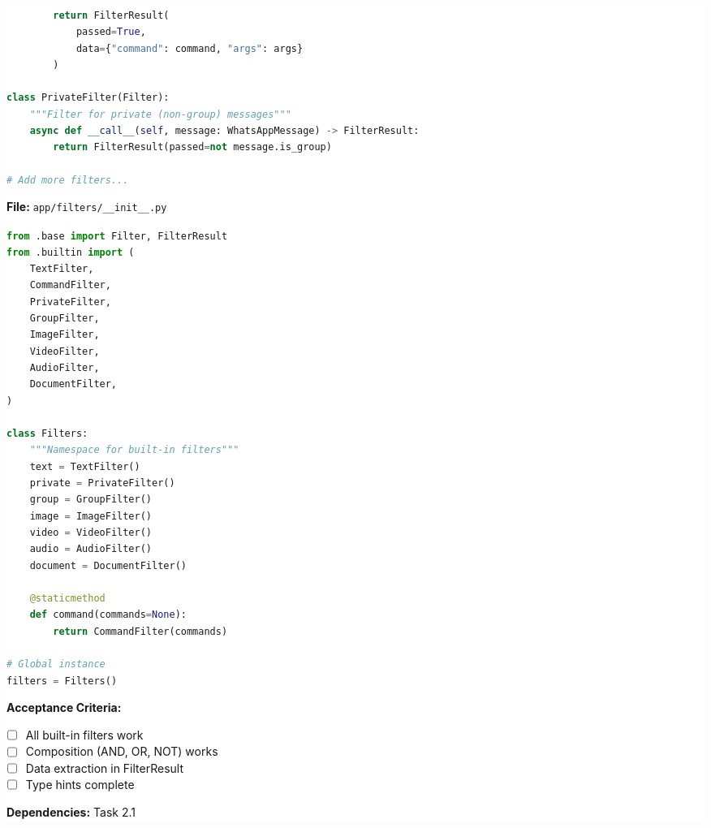 ```python
        return FilterResult(
            passed=True,
            data={"command": command, "args": args}
        )

class PrivateFilter(Filter):
    """Filter for private (non-group) messages"""
    async def __call__(self, message: WhatsAppMessage) -> FilterResult:
        return FilterResult(passed=not message.is_group)

# Add more filters...
```

**File:** `app/filters/__init__.py`

```python
from .base import Filter, FilterResult
from .builtin import (
    TextFilter,
    CommandFilter,
    PrivateFilter,
    GroupFilter,
    ImageFilter,
    VideoFilter,
    AudioFilter,
    DocumentFilter,
)

class Filters:
    """Namespace for built-in filters"""
    text = TextFilter()
    private = PrivateFilter()
    group = GroupFilter()
    image = ImageFilter()
    video = VideoFilter()
    audio = AudioFilter()
    document = DocumentFilter()
    
    @staticmethod
    def command(commands=None):
        return CommandFilter(commands)

# Global instance
filters = Filters()
```

**Acceptance Criteria:**
- [ ] All built-in filters work
- [ ] Composition (AND, OR, NOT) works
- [ ] Data extraction in FilterResult
- [ ] Type hints complete

**Dependencies:** Task 2.1
